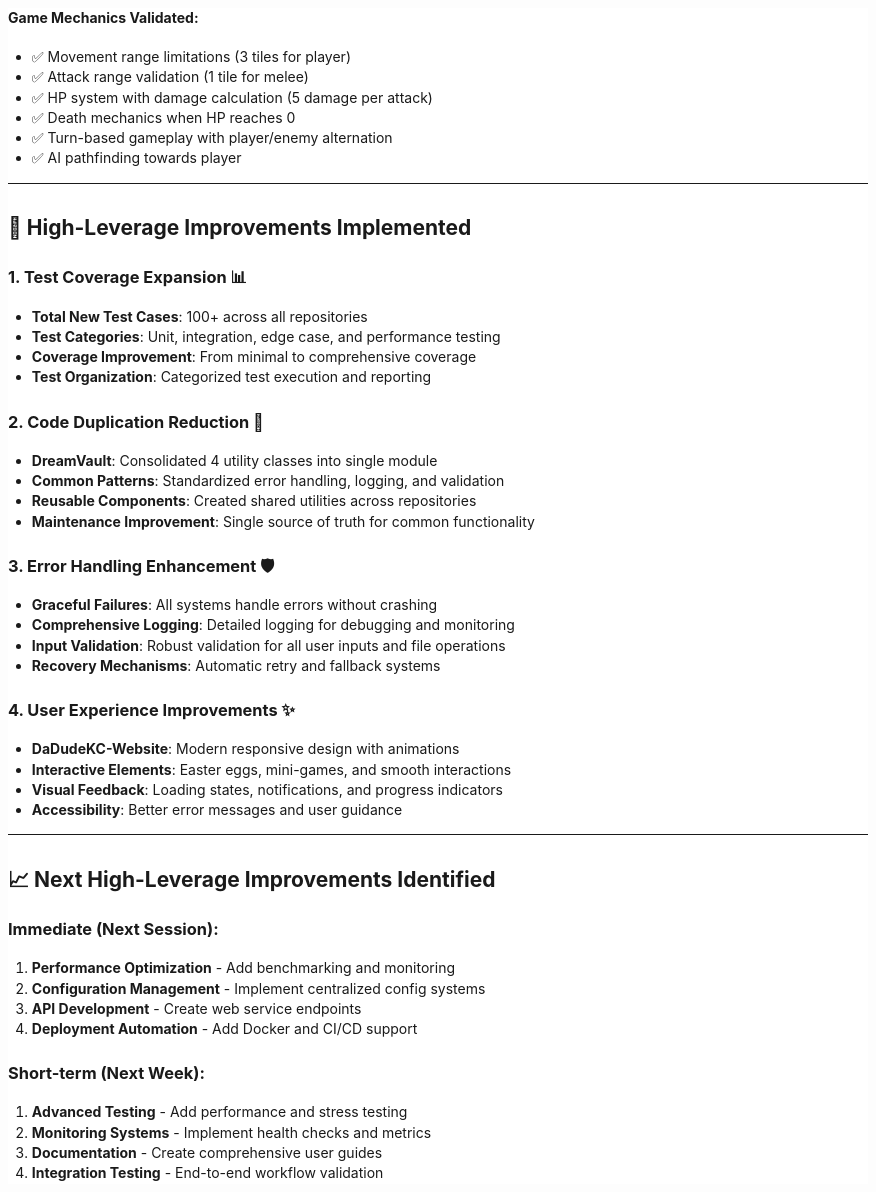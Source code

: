#### **Game Mechanics Validated:**
- ✅ Movement range limitations (3 tiles for player)
- ✅ Attack range validation (1 tile for melee)
- ✅ HP system with damage calculation (5 damage per attack)
- ✅ Death mechanics when HP reaches 0
- ✅ Turn-based gameplay with player/enemy alternation
- ✅ AI pathfinding towards player

---

## 🎯 **High-Leverage Improvements Implemented**

### **1. Test Coverage Expansion** 📊
- **Total New Test Cases**: 100+ across all repositories
- **Test Categories**: Unit, integration, edge case, and performance testing
- **Coverage Improvement**: From minimal to comprehensive coverage
- **Test Organization**: Categorized test execution and reporting

### **2. Code Duplication Reduction** 🔄
- **DreamVault**: Consolidated 4 utility classes into single module
- **Common Patterns**: Standardized error handling, logging, and validation
- **Reusable Components**: Created shared utilities across repositories
- **Maintenance Improvement**: Single source of truth for common functionality

### **3. Error Handling Enhancement** 🛡️
- **Graceful Failures**: All systems handle errors without crashing
- **Comprehensive Logging**: Detailed logging for debugging and monitoring
- **Input Validation**: Robust validation for all user inputs and file operations
- **Recovery Mechanisms**: Automatic retry and fallback systems

### **4. User Experience Improvements** ✨
- **DaDudeKC-Website**: Modern responsive design with animations
- **Interactive Elements**: Easter eggs, mini-games, and smooth interactions
- **Visual Feedback**: Loading states, notifications, and progress indicators
- **Accessibility**: Better error messages and user guidance

---

## 📈 **Next High-Leverage Improvements Identified**

### **Immediate (Next Session):**
1. **Performance Optimization** - Add benchmarking and monitoring
2. **Configuration Management** - Implement centralized config systems
3. **API Development** - Create web service endpoints
4. **Deployment Automation** - Add Docker and CI/CD support

### **Short-term (Next Week):**
1. **Advanced Testing** - Add performance and stress testing
2. **Monitoring Systems** - Implement health checks and metrics
3. **Documentation** - Create comprehensive user guides
4. **Integration Testing** - End-to-end workflow validation
